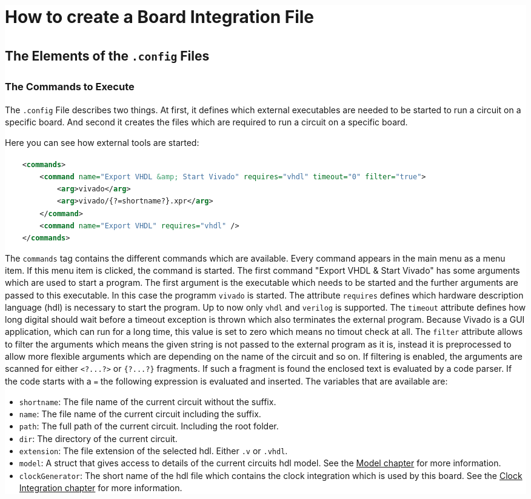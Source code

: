 # How to create a Board Integration File #

## The Elements of the `.config` Files

### The Commands to Execute

The `.config` File describes two things. At first, it defines which external
executables are needed to be started to run a circuit on a specific board.
And second it creates the files which are required to run a circuit on a specific
board.

Here you can see how external tools are started:
```xml
    <commands>
        <command name="Export VHDL &amp; Start Vivado" requires="vhdl" timeout="0" filter="true">
            <arg>vivado</arg>
            <arg>vivado/{?=shortname?}.xpr</arg>
        </command>
        <command name="Export VHDL" requires="vhdl" />
    </commands>
```
The `commands` tag contains the different commands which are available. Every command appears
in the main menu as a menu item. If this menu item is clicked, the command is started.
The first command "Export VHDL & Start Vivado" has some arguments which are used to start a program.
The first argument is the executable which needs to be started and the further arguments are passed
to this executable. In this case the programm `vivado` is started. The attribute `requires` defines 
which hardware description language (hdl) is necessary to start the program.
Up to now only `vhdl` and `verilog` is supported.
The `timeout` attribute defines how long digital should wait before a timeout exception is thrown
which also terminates the external program.
Because Vivado is a GUI application, which can run for a long time, this value is set to zero
which means no timout check at all.
The `filter` attribute allows to filter the arguments which means the given string is not passed
to the external program as it is, instead it is preprocessed to allow more flexible arguments which
are depending on the name of the circuit and so on. If filtering is enabled, the arguments are scanned 
for either `<?...?>` or `{?...?}` fragments. If such a fragment is found the enclosed text is
evaluated by a code parser. If the code starts with a `=` the following expression is evaluated 
and inserted. The variables that are available are:

- `shortname`: The file name of the current circuit without the suffix.
- `name`: The file name of the current circuit including the suffix.         
- `path`: The full path of the current circuit. Including the root folder.         
- `dir`: The directory of the current circuit.
- `extension`: The file extension of the selected hdl. Either `.v` or `.vhdl`.
- `model`: A struct that gives access to details of the current circuits hdl model.
  See the [Model chapter](#the-hdl-model) for more information.
- `clockGenerator`: The short name of the hdl file which contains the 
  clock integration which is used by this board. 
  See the [Clock Integration chapter](#clock-integration) for more information.
